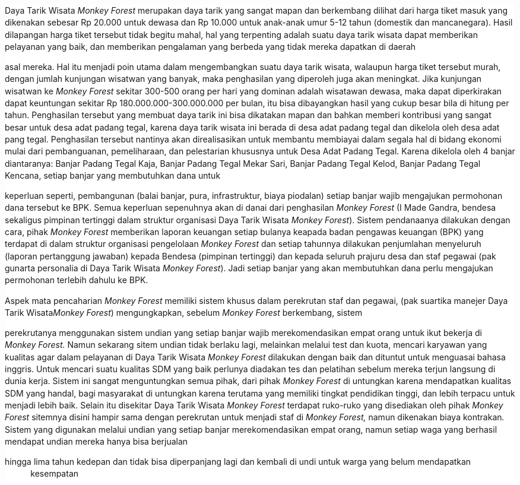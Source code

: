 <p><span class="font2">Daya Tarik Wisata </span><span class="font2" style="font-style:italic;">Monkey Forest</span><span class="font2"> merupakan daya tarik yang sangat mapan dan berkembang dilihat dari harga tiket masuk yang dikenakan sebesar Rp 20.000 untuk dewasa dan Rp 10.000 untuk anak-anak umur 5-12 tahun (domestik dan mancanegara). Hasil dilapangan harga tiket tersebut tidak begitu mahal, hal yang terpenting adalah suatu daya tarik wisata dapat memberikan pelayanan yang baik, dan memberikan pengalaman yang berbeda yang tidak mereka dapatkan di daerah</span></p>
<p><span class="font2">asal mereka. Hal itu menjadi poin utama dalam mengembangkan suatu daya tarik wisata, walaupun harga tiket tersebut murah, dengan jumlah kunjungan wisatwan yang banyak, maka penghasilan yang diperoleh juga akan meningkat. Jika kunjungan wisatwan ke </span><span class="font2" style="font-style:italic;">Monkey Forest</span><span class="font2"> sekitar 300-500 orang per hari yang dominan adalah wisatawan dewasa, maka dapat diperkirakan dapat keuntungan sekitar Rp 180.000.000-300.000.000 per bulan, itu bisa dibayangkan hasil yang cukup besar bila di hitung per tahun. Penghasilan tersebut yang membuat daya tarik ini bisa dikatakan mapan dan bahkan memberi kontribusi yang sangat besar untuk desa adat padang tegal, karena daya tarik wisata ini berada di desa adat padang tegal dan dikelola oleh desa adat pang tegal. Penghasilan tersebut nantinya akan direalisasikan untuk membantu membiayai dalam segala hal di bidang ekonomi mulai dari pembanguanan, pemeliharaan, dan pelestarian khususnya untuk Desa Adat Padang Tegal. Karena dikelola oleh 4 banjar diantaranya: Banjar Padang Tegal Kaja, Banjar Padang Tegal Mekar Sari, Banjar Padang Tegal Kelod, Banjar Padang Tegal Kencana, setiap banjar yang membutuhkan dana untuk</span></p>
<p><span class="font2">keperluan seperti, pembangunan (balai banjar, pura, infrastruktur, biaya piodalan) setiap banjar wajib mengajukan permohonan dana tersebut ke BPK. Semua keperluan sepenuhnya akan di danai dari penghasilan </span><span class="font2" style="font-style:italic;">Monkey Forest</span><span class="font2"> (I Made Gandra, bendesa sekaligus pimpinan tertinggi dalam struktur organisasi Daya Tarik Wisata </span><span class="font2" style="font-style:italic;">Monkey Forest</span><span class="font2">). Sistem pendanaanya dilakukan dengan cara, pihak </span><span class="font2" style="font-style:italic;">Monkey Forest</span><span class="font2"> memberikan laporan keuangan setiap bulanya keapada badan pengawas keuangan (BPK) yang terdapat di dalam struktur organisasi pengelolaan </span><span class="font2" style="font-style:italic;">Monkey Forest</span><span class="font2"> dan setiap tahunnya dilakukan penjumlahan menyeluruh (laporan pertanggung jawaban) kepada Bendesa (pimpinan tertinggi) dan kepada seluruh prajuru desa dan staf pegawai (pak gunarta personalia di Daya Tarik Wisata </span><span class="font2" style="font-style:italic;">Monkey Forest</span><span class="font2">). Jadi setiap banjar yang akan membutuhkan dana perlu mengajukan permohonan terlebih dahulu ke BPK.</span></p>
<p><span class="font2">Aspek mata pencaharian </span><span class="font2" style="font-style:italic;">Monkey Forest</span><span class="font2"> memiliki sistem khusus dalam perekrutan staf dan pegawai, (pak suartika manejer Daya Tarik Wisata</span><span class="font2" style="font-style:italic;">Monkey Forest</span><span class="font2">) mengungkapkan, sebelum </span><span class="font2" style="font-style:italic;">Monkey Forest</span><span class="font2"> berkembang, sistem</span></p>
<p><span class="font2">perekrutanya menggunakan sistem undian yang setiap banjar wajib merekomendasikan empat orang untuk ikut bekerja di </span><span class="font2" style="font-style:italic;">Monkey Forest.</span><span class="font2"> Namun sekarang sitem undian tidak berlaku lagi, melainkan melalui test dan kuota, mencari karyawan yang kualitas agar dalam pelayanan di Daya Tarik Wisata </span><span class="font2" style="font-style:italic;">Monkey Forest</span><span class="font2"> dilakukan dengan baik dan dituntut untuk menguasai bahasa inggris. Untuk mencari suatu kualitas SDM yang baik perlunya diadakan tes dan pelatihan sebelum mereka terjun langsung di dunia kerja. Sistem ini sangat menguntungkan semua pihak, dari pihak </span><span class="font2" style="font-style:italic;">Monkey Forest</span><span class="font2"> di untungkan karena mendapatkan kualitas SDM yang handal, bagi masyarakat di untungkan karena terutama yang memiliki tingkat pendidikan tinggi, dan lebih terpacu untuk menjadi lebih baik. Selain itu disekitar Daya Tarik Wisata </span><span class="font2" style="font-style:italic;">Monkey Forest</span><span class="font2"> terdapat ruko-ruko yang disediakan oleh pihak </span><span class="font2" style="font-style:italic;">Monkey Forest </span><span class="font2">sitemnya disini hampir sama dengan perekrutan untuk menjadi staf di </span><span class="font2" style="font-style:italic;">Monkey Forest,</span><span class="font2"> namun dikenakan biaya kontrakan</span><span class="font2" style="font-style:italic;">.</span><span class="font2"> Sistem yang digunakan melalui undian yang setiap banjar merekomendasikan empat orang, namun setiap waga yang berhasil mendapat undian mereka hanya bisa berjualan</span></p>
<p><span class="font2">hingga lima tahun kedepan dan tidak bisa diperpanjang lagi dan kembali di undi untuk warga yang belum mendapatkan &nbsp;&nbsp;&nbsp;&nbsp;&nbsp;&nbsp;&nbsp;&nbsp;&nbsp;&nbsp;&nbsp;kesempatan</span></p>